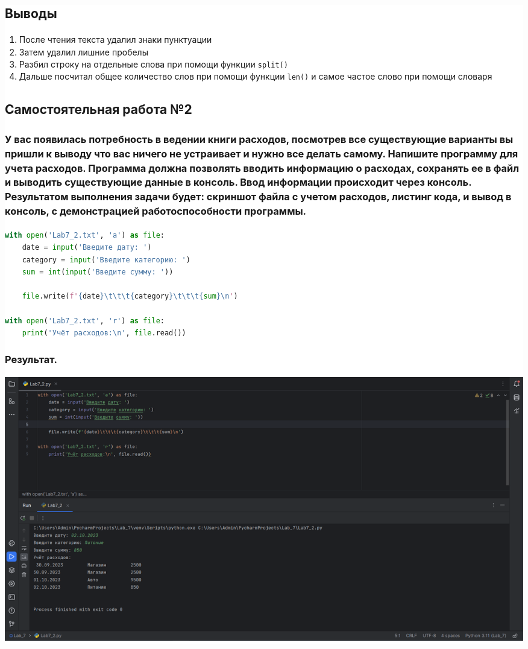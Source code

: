 ## Выводы

1. После чтения текста удалил знаки пунктуации
2. Затем удалил лишние пробелы
3. Разбил строку на отдельные слова при помощи функции `split()`
4. Дальше посчитал общее количество слов при помощи функции `len()` и самое частое слово при помощи словаря

## Самостоятельная работа №2
### У вас появилась потребность в ведении книги расходов, посмотрев все существующие варианты вы пришли к выводу что вас ничего не устраивает и нужно все делать самому. Напишите программу для учета расходов. Программа должна позволять вводить информацию о расходах, сохранять ее в файл и выводить существующие данные в консоль. Ввод информации происходит через консоль. Результатом выполнения задачи будет: скриншот файла с учетом расходов, листинг кода, и вывод в консоль, с демонстрацией работоспособности программы.

```python
with open('Lab7_2.txt', 'a') as file:
    date = input('Введите дату: ')
    category = input('Введите категорию: ')
    sum = int(input('Введите сумму: '))

    file.write(f'{date}\t\t\t{category}\t\t\t{sum}\n')

with open('Lab7_2.txt', 'r') as file:
    print('Учёт расходов:\n', file.read())
```

### Результат.

![Результат задания 2](png/Lab7_2.png)